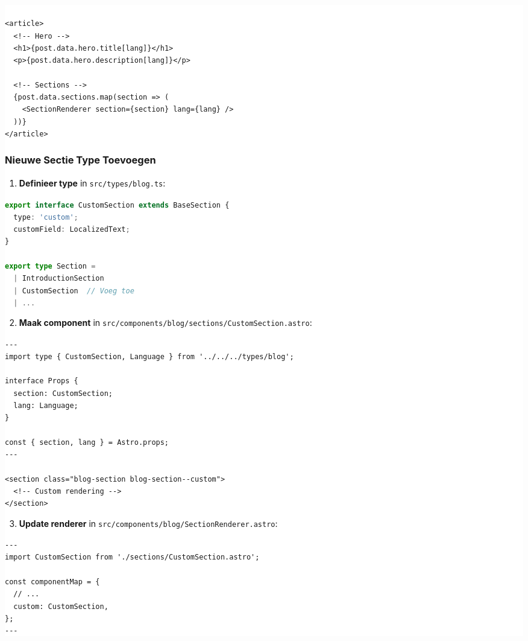```astro

<article>
  <!-- Hero -->
  <h1>{post.data.hero.title[lang]}</h1>
  <p>{post.data.hero.description[lang]}</p>
  
  <!-- Sections -->
  {post.data.sections.map(section => (
    <SectionRenderer section={section} lang={lang} />
  ))}
</article>
```

### Nieuwe Sectie Type Toevoegen

1. **Definieer type** in `src/types/blog.ts`:
```typescript
export interface CustomSection extends BaseSection {
  type: 'custom';
  customField: LocalizedText;
}

export type Section = 
  | IntroductionSection
  | CustomSection  // Voeg toe
  | ...
```

2. **Maak component** in `src/components/blog/sections/CustomSection.astro`:
```astro
---
import type { CustomSection, Language } from '../../../types/blog';

interface Props {
  section: CustomSection;
  lang: Language;
}

const { section, lang } = Astro.props;
---

<section class="blog-section blog-section--custom">
  <!-- Custom rendering -->
</section>
```

3. **Update renderer** in `src/components/blog/SectionRenderer.astro`:
```astro
---
import CustomSection from './sections/CustomSection.astro';

const componentMap = {
  // ...
  custom: CustomSection,
};
---
```

